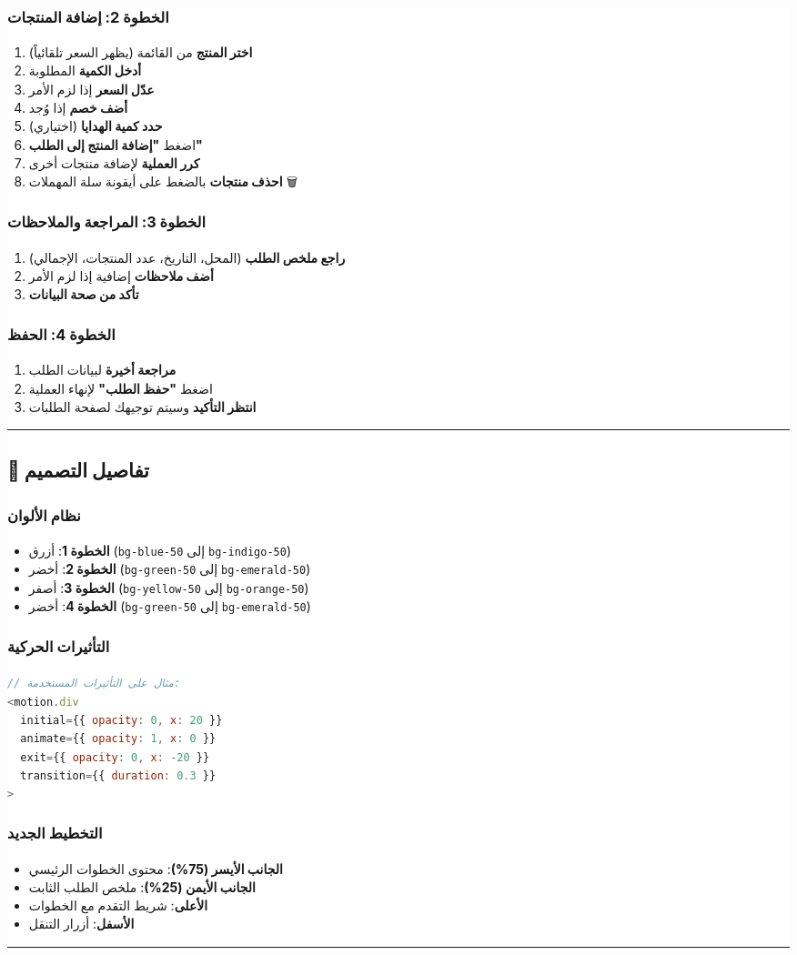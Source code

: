 ### **الخطوة 2: إضافة المنتجات**

1. **اختر المنتج** من القائمة (يظهر السعر تلقائياً)
2. **أدخل الكمية** المطلوبة
3. **عدّل السعر** إذا لزم الأمر
4. **أضف خصم** إذا وُجد
5. **حدد كمية الهدايا** (اختياري)
6. اضغط **"إضافة المنتج إلى الطلب"**
7. **كرر العملية** لإضافة منتجات أخرى
8. **احذف منتجات** بالضغط على أيقونة سلة المهملات 🗑️

### **الخطوة 3: المراجعة والملاحظات**

1. **راجع ملخص الطلب** (المحل، التاريخ، عدد المنتجات، الإجمالي)
2. **أضف ملاحظات** إضافية إذا لزم الأمر
3. **تأكد من صحة البيانات**

### **الخطوة 4: الحفظ**

1. **مراجعة أخيرة** لبيانات الطلب
2. اضغط **"حفظ الطلب"** لإنهاء العملية
3. **انتظر التأكيد** وسيتم توجيهك لصفحة الطلبات

---

## 🎨 **تفاصيل التصميم**

### **نظام الألوان**

- **الخطوة 1**: أزرق (`bg-blue-50` إلى `bg-indigo-50`)
- **الخطوة 2**: أخضر (`bg-green-50` إلى `bg-emerald-50`)
- **الخطوة 3**: أصفر (`bg-yellow-50` إلى `bg-orange-50`)
- **الخطوة 4**: أخضر (`bg-green-50` إلى `bg-emerald-50`)

### **التأثيرات الحركية**

```javascript
// مثال على التأثيرات المستخدمة:
<motion.div
  initial={{ opacity: 0, x: 20 }}
  animate={{ opacity: 1, x: 0 }}
  exit={{ opacity: 0, x: -20 }}
  transition={{ duration: 0.3 }}
>
```

### **التخطيط الجديد**

- **الجانب الأيسر (75%)**: محتوى الخطوات الرئيسي
- **الجانب الأيمن (25%)**: ملخص الطلب الثابت
- **الأعلى**: شريط التقدم مع الخطوات
- **الأسفل**: أزرار التنقل

---